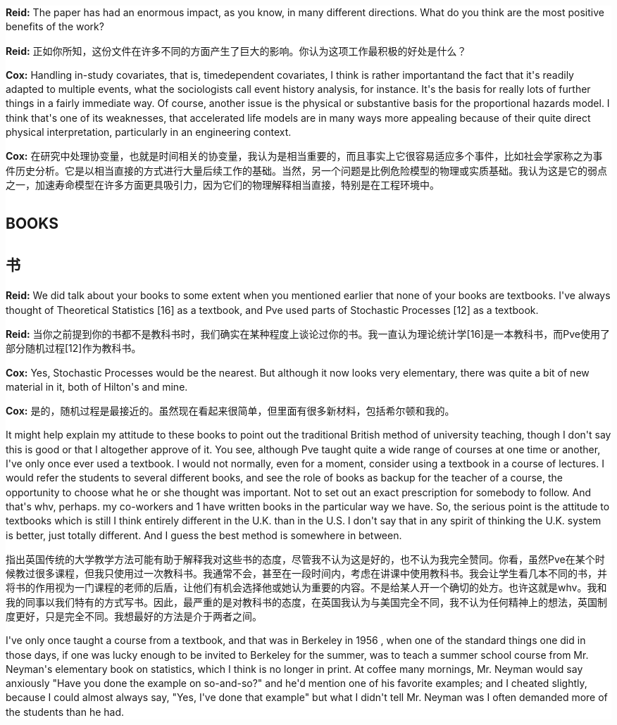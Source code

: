
**Reid:** The paper has had an enormous impact, as you know, in many different directions. What do you think are the most positive benefits of the work?


**Reid:** 正如你所知，这份文件在许多不同的方面产生了巨大的影响。你认为这项工作最积极的好处是什么？


**Cox:** Handling in-study covariates, that is, timedependent covariates, I think is rather importantand the fact that it's readily adapted to multiple events, what the sociologists call event history analysis, for instance. It's the basis for really lots of further things in a fairly immediate way. Of course, another issue is the physical or substantive basis for the proportional hazards model. I think that's one of its weaknesses, that accelerated life models are in many ways more appealing because of their quite direct physical interpretation, particularly in an engineering context.


**Cox:** 在研究中处理协变量，也就是时间相关的协变量，我认为是相当重要的，而且事实上它很容易适应多个事件，比如社会学家称之为事件历史分析。它是以相当直接的方式进行大量后续工作的基础。当然，另一个问题是比例危险模型的物理或实质基础。我认为这是它的弱点之一，加速寿命模型在许多方面更具吸引力，因为它们的物理解释相当直接，特别是在工程环境中。


## BOOKS


## 书


**Reid:** We did talk about your books to some extent when you mentioned earlier that none of your books are textbooks. I've always thought of Theoretical Statistics $[16]$ as a textbook, and Pve used parts of Stochastic Processes [12] as a textbook.


**Reid:** 当你之前提到你的书都不是教科书时，我们确实在某种程度上谈论过你的书。我一直认为理论统计学$[16]$是一本教科书，而Pve使用了部分随机过程[12]作为教科书。

**Cox:** Yes, Stochastic Processes would be the nearest. But although it now looks very elementary, there was quite a bit of new material in it, both of Hilton's and mine.


**Cox:** 是的，随机过程是最接近的。虽然现在看起来很简单，但里面有很多新材料，包括希尔顿和我的。


It might help explain my attitude to these books to point out the traditional British method of university teaching, though I don't say this is good or that I altogether approve of it. You see, although Pve taught quite a wide range of courses at one time or another, I've only once ever used a textbook. I would not normally, even for a moment, consider using a textbook in a course of lectures. I would refer the students to several different books, and see the role of books as backup for the teacher of a course, the opportunity to choose what he or she thought was important. Not to set out an exact prescription for somebody to follow. And that's whv, perhaps. my co-workers and 1 have written books in the particular way we have. So, the serious point is the attitude to textbooks which is still I think entirely different in the U.K. than in the U.S. I don't say that in any spirit of thinking the U.K. system is better, just totally different. And I guess the best method is somewhere in between.


指出英国传统的大学教学方法可能有助于解释我对这些书的态度，尽管我不认为这是好的，也不认为我完全赞同。你看，虽然Pve在某个时候教过很多课程，但我只使用过一次教科书。我通常不会，甚至在一段时间内，考虑在讲课中使用教科书。我会让学生看几本不同的书，并将书的作用视为一门课程的老师的后盾，让他们有机会选择他或她认为重要的内容。不是给某人开一个确切的处方。也许这就是whv。我和我的同事以我们特有的方式写书。因此，最严重的是对教科书的态度，在英国我认为与美国完全不同，我不认为任何精神上的想法，英国制度更好，只是完全不同。我想最好的方法是介于两者之间。

I've only once taught a course from a textbook, and that was in Berkeley in 1956 , when one of the standard things one did in those days, if one was lucky enough to be invited to Berkeley for the summer, was to teach a summer school course from Mr. Neyman's elementary book on statistics, which I think is no longer in print. At coffee many mornings, Mr. Neyman would say anxiously "Have you done the example on so-and-so?" and he'd mention one of his favorite examples; and I cheated slightly, because I could almost always say, "Yes, I've done that example" but what I didn't tell Mr. Neyman was I often demanded more of the students than he had.
